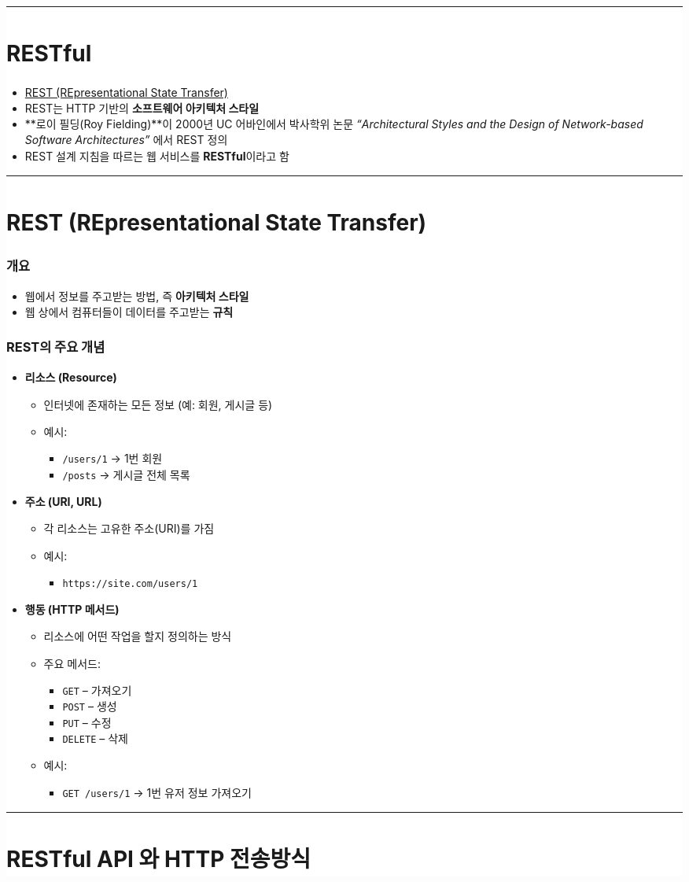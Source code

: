 <hr />
<h1 id="restful">RESTful</h1>
<ul>
<li><a href="https://en.wikipedia.org/wiki/Representational_state_transfer">REST (REpresentational State Transfer)</a></li>
<li>REST는 HTTP 기반의 <strong>소프트웨어 아키텍처 스타일</strong></li>
<li>**로이 필딩(Roy Fielding)**이 2000년 UC 어바인에서 박사학위 논문 <em>“Architectural Styles and the Design of Network-based Software Architectures”</em> 에서 REST 정의</li>
<li>REST 설계 지침을 따르는 웹 서비스를 <strong>RESTful</strong>이라고 함</li>
</ul>
<hr />
<h1 id="rest-representational-state-transfer">REST (REpresentational State Transfer)</h1>
<h3 id="개요">개요</h3>
<ul>
<li>웹에서 정보를 주고받는 방법, 즉 <strong>아키텍처 스타일</strong></li>
<li>웹 상에서 컴퓨터들이 데이터를 주고받는 <strong>규칙</strong></li>
</ul>
<h3 id="rest의-주요-개념">REST의 주요 개념</h3>
<ul>
<li><p><strong>리소스 (Resource)</strong></p>
<ul>
<li><p>인터넷에 존재하는 모든 정보 (예: 회원, 게시글 등)</p>
</li>
<li><p>예시:</p>
<ul>
<li><code>/users/1</code> → 1번 회원</li>
<li><code>/posts</code> → 게시글 전체 목록</li>
</ul>
</li>
</ul>
</li>
<li><p><strong>주소 (URI, URL)</strong></p>
<ul>
<li><p>각 리소스는 고유한 주소(URI)를 가짐</p>
</li>
<li><p>예시:</p>
<ul>
<li><code>https://site.com/users/1</code></li>
</ul>
</li>
</ul>
</li>
<li><p><strong>행동 (HTTP 메서드)</strong></p>
<ul>
<li><p>리소스에 어떤 작업을 할지 정의하는 방식</p>
</li>
<li><p>주요 메서드:</p>
<ul>
<li><code>GET</code> – 가져오기</li>
<li><code>POST</code> – 생성</li>
<li><code>PUT</code> – 수정</li>
<li><code>DELETE</code> – 삭제</li>
</ul>
</li>
<li><p>예시:</p>
<ul>
<li><code>GET /users/1</code> → 1번 유저 정보 가져오기</li>
</ul>
</li>
</ul>
</li>
</ul>
<hr />
<h1 id="restful-api-와-http-전송방식">RESTful API 와 HTTP 전송방식</h1>